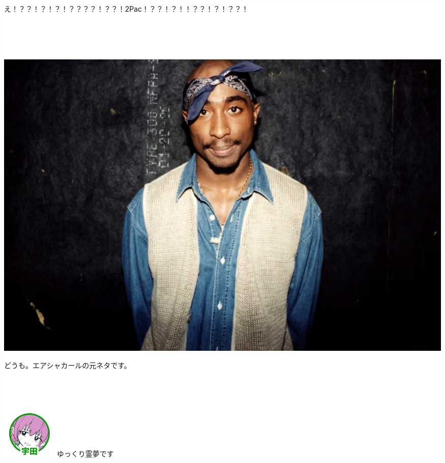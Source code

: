 <p>え！？？！？！？！？？？？！？？！2Pac！？？！？！！？？！？！？？！</p>

<p><br><br><br></p>

<p><img src="/img/blog/20240218162213.png"></p>

<p>どうも。エアシャカールの元ネタです。</p>

<p><br><br></p>

<p><img src="/img/blog/20240103142413.png" width="100px"> ゆっくり霊夢です</p>
